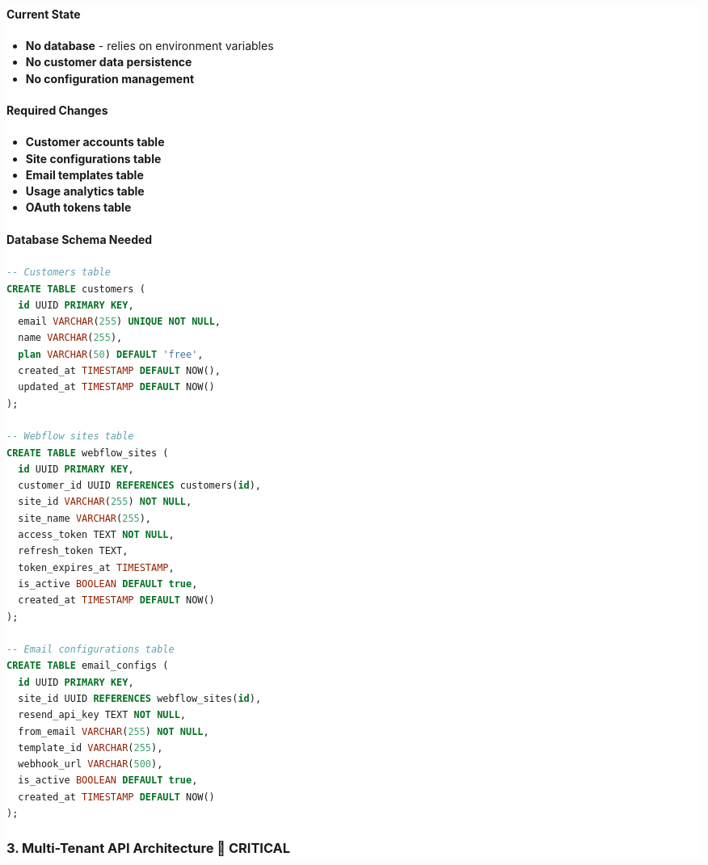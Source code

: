 #### Current State
- **No database** - relies on environment variables
- **No customer data persistence**
- **No configuration management**

#### Required Changes
- **Customer accounts table**
- **Site configurations table**
- **Email templates table**
- **Usage analytics table**
- **OAuth tokens table**

#### Database Schema Needed
```sql
-- Customers table
CREATE TABLE customers (
  id UUID PRIMARY KEY,
  email VARCHAR(255) UNIQUE NOT NULL,
  name VARCHAR(255),
  plan VARCHAR(50) DEFAULT 'free',
  created_at TIMESTAMP DEFAULT NOW(),
  updated_at TIMESTAMP DEFAULT NOW()
);

-- Webflow sites table
CREATE TABLE webflow_sites (
  id UUID PRIMARY KEY,
  customer_id UUID REFERENCES customers(id),
  site_id VARCHAR(255) NOT NULL,
  site_name VARCHAR(255),
  access_token TEXT NOT NULL,
  refresh_token TEXT,
  token_expires_at TIMESTAMP,
  is_active BOOLEAN DEFAULT true,
  created_at TIMESTAMP DEFAULT NOW()
);

-- Email configurations table
CREATE TABLE email_configs (
  id UUID PRIMARY KEY,
  site_id UUID REFERENCES webflow_sites(id),
  resend_api_key TEXT NOT NULL,
  from_email VARCHAR(255) NOT NULL,
  template_id VARCHAR(255),
  webhook_url VARCHAR(500),
  is_active BOOLEAN DEFAULT true,
  created_at TIMESTAMP DEFAULT NOW()
);
```

### 3. **Multi-Tenant API Architecture** 🚨 CRITICAL
